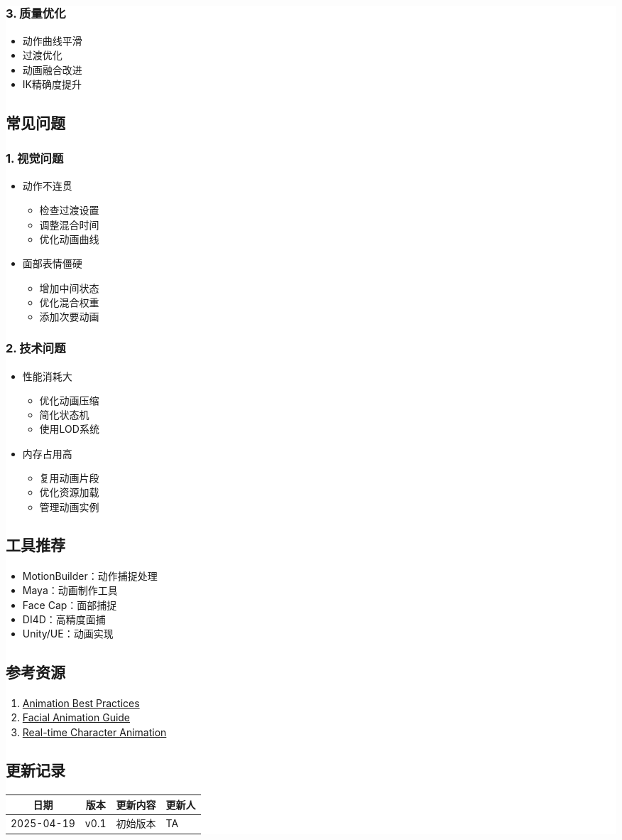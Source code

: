 ### 3. 质量优化
- 动作曲线平滑
- 过渡优化
- 动画融合改进
- IK精确度提升

## 常见问题

### 1. 视觉问题
- 动作不连贯
  - 检查过渡设置
  - 调整混合时间
  - 优化动画曲线

- 面部表情僵硬
  - 增加中间状态
  - 优化混合权重
  - 添加次要动画

### 2. 技术问题
- 性能消耗大
  - 优化动画压缩
  - 简化状态机
  - 使用LOD系统

- 内存占用高
  - 复用动画片段
  - 优化资源加载
  - 管理动画实例

## 工具推荐
- MotionBuilder：动作捕捉处理
- Maya：动画制作工具
- Face Cap：面部捕捉
- DI4D：高精度面捕
- Unity/UE：动画实现

## 参考资源
1. [Animation Best Practices](https://www.unrealengine.com/en-US/blog/animation-best-practices)
2. [Facial Animation Guide](https://www.di4d.com/resources/guides/facial-animation)
3. [Real-time Character Animation](https://www.gdcvault.com/play/1025278)

## 更新记录
| 日期 | 版本 | 更新内容 | 更新人 |
|------|------|----------|--------|
| 2025-04-19 | v0.1 | 初始版本 | TA | 